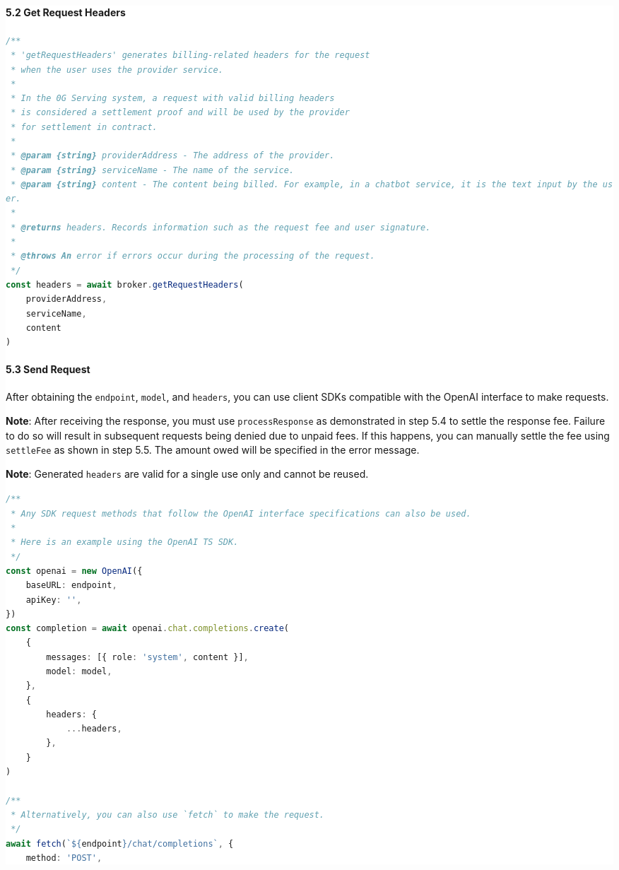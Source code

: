 #### 5.2 Get Request Headers

```typescript
/**
 * 'getRequestHeaders' generates billing-related headers for the request
 * when the user uses the provider service.
 *
 * In the 0G Serving system, a request with valid billing headers
 * is considered a settlement proof and will be used by the provider
 * for settlement in contract.
 *
 * @param {string} providerAddress - The address of the provider.
 * @param {string} serviceName - The name of the service.
 * @param {string} content - The content being billed. For example, in a chatbot service, it is the text input by the user.
 *
 * @returns headers. Records information such as the request fee and user signature.
 *
 * @throws An error if errors occur during the processing of the request.
 */
const headers = await broker.getRequestHeaders(
    providerAddress,
    serviceName,
    content
)
```

#### 5.3 Send Request

After obtaining the `endpoint`, `model`, and `headers`, you can use client SDKs
compatible with the OpenAI interface to make requests.

**Note**: After receiving the response, you must use `processResponse` as demonstrated in step 5.4 to settle the response fee. Failure to do so will result in subsequent requests being denied due to unpaid fees. If this happens, you can manually settle the fee using `settleFee` as shown in step 5.5. The amount owed will be specified in the error message.

**Note**: Generated `headers` are valid for a single use only and cannot be reused.

```typescript
/**
 * Any SDK request methods that follow the OpenAI interface specifications can also be used.
 *
 * Here is an example using the OpenAI TS SDK.
 */
const openai = new OpenAI({
    baseURL: endpoint,
    apiKey: '',
})
const completion = await openai.chat.completions.create(
    {
        messages: [{ role: 'system', content }],
        model: model,
    },
    {
        headers: {
            ...headers,
        },
    }
)

/**
 * Alternatively, you can also use `fetch` to make the request.
 */
await fetch(`${endpoint}/chat/completions`, {
    method: 'POST',
```